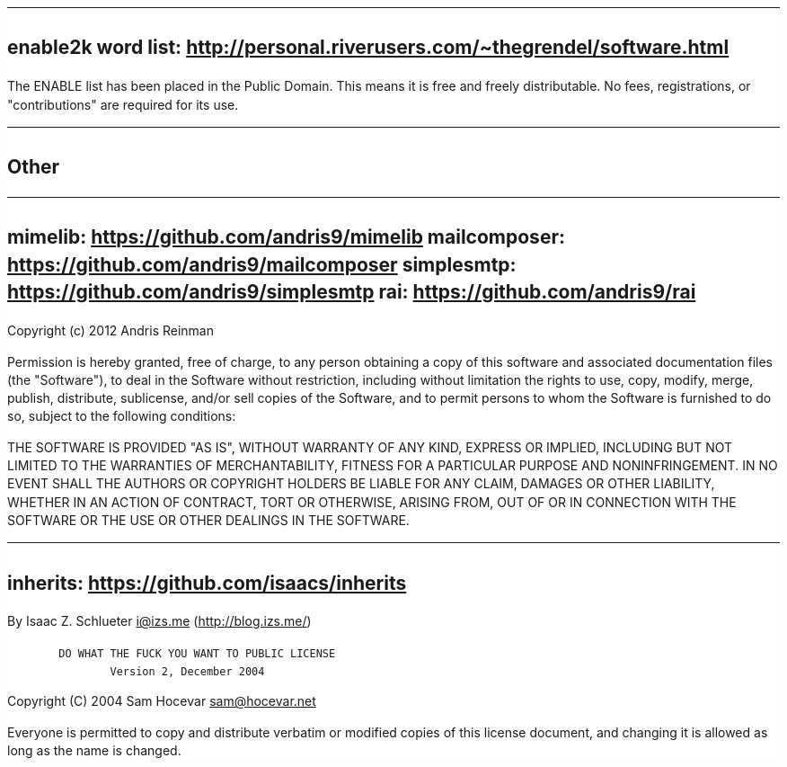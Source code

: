 
----------
enable2k word list: http://personal.riverusers.com/~thegrendel/software.html
----------

The ENABLE list has been placed in the Public Domain. This means it is free
and freely distributable. No fees, registrations, or "contributions" are
required for its use.





-----
Other
-----

----------
mimelib: https://github.com/andris9/mimelib
mailcomposer: https://github.com/andris9/mailcomposer
simplesmtp: https://github.com/andris9/simplesmtp
rai: https://github.com/andris9/rai
----------

Copyright (c) 2012 Andris Reinman

Permission is hereby granted, free of charge, to any person obtaining a copy
of this software and associated documentation files (the "Software"), to deal
in the Software without restriction, including without limitation the rights
to use, copy, modify, merge, publish, distribute, sublicense, and/or sell
copies of the Software, and to permit persons to whom the Software is
furnished to do so, subject to the following conditions:

THE SOFTWARE IS PROVIDED "AS IS", WITHOUT WARRANTY OF ANY KIND, EXPRESS OR
IMPLIED, INCLUDING BUT NOT LIMITED TO THE WARRANTIES OF MERCHANTABILITY,
FITNESS FOR A PARTICULAR PURPOSE AND NONINFRINGEMENT. IN NO EVENT SHALL THE
AUTHORS OR COPYRIGHT HOLDERS BE LIABLE FOR ANY CLAIM, DAMAGES OR OTHER
LIABILITY, WHETHER IN AN ACTION OF CONTRACT, TORT OR OTHERWISE, ARISING FROM,
OUT OF OR IN CONNECTION WITH THE SOFTWARE OR THE USE OR OTHER DEALINGS IN THE
SOFTWARE.


----------
inherits: https://github.com/isaacs/inherits
----------

By Isaac Z. Schlueter <i@izs.me> (http://blog.izs.me/)


            DO WHAT THE FUCK YOU WANT TO PUBLIC LICENSE
                    Version 2, December 2004

 Copyright (C) 2004 Sam Hocevar <sam@hocevar.net>

 Everyone is permitted to copy and distribute verbatim or modified
 copies of this license document, and changing it is allowed as long
 as the name is changed.
